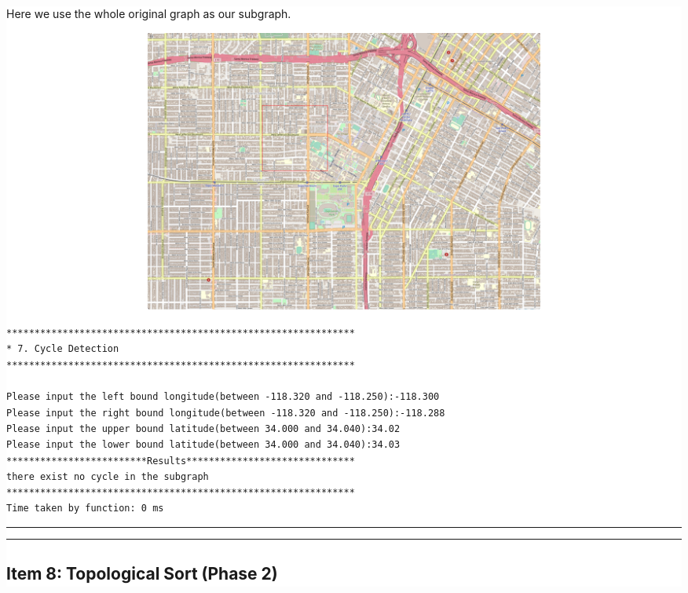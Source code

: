 Here we use the whole original graph as our subgraph. 
<p align="center"><img src="img/cycle6.png" alt="TSP" width="500"/></p>

```shell
**************************************************************
* 7. Cycle Detection                                          
**************************************************************

Please input the left bound longitude(between -118.320 and -118.250):-118.300
Please input the right bound longitude(between -118.320 and -118.250):-118.288
Please input the upper bound latitude(between 34.000 and 34.040):34.02
Please input the lower bound latitude(between 34.000 and 34.040):34.03
*************************Results******************************
there exist no cycle in the subgraph 
**************************************************************
Time taken by function: 0 ms
```
----
----
## Item 8: Topological Sort (Phase 2)
